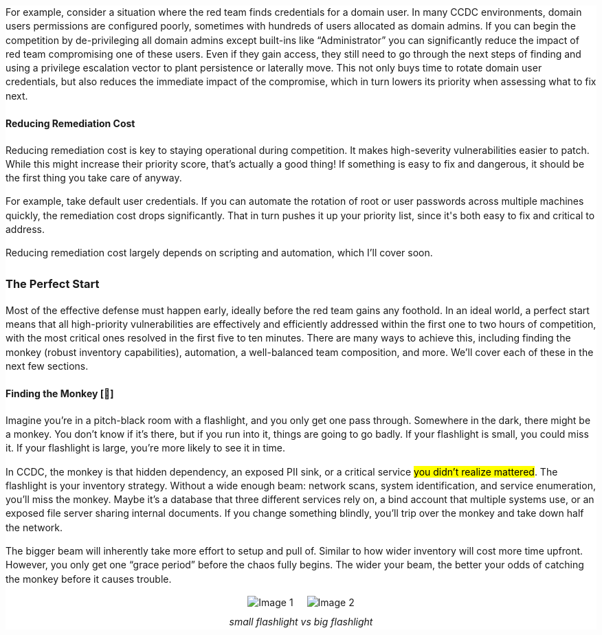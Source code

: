 For example, consider a situation where the red team finds credentials for a domain user. In many CCDC environments, domain users permissions are configured poorly, sometimes with hundreds of users allocated as domain admins. If you can begin the competition by de-privileging all domain admins except built-ins like “Administrator” you can significantly reduce the impact of red team compromising one of these users. Even if they gain access, they still need to go through the next steps of finding and using a privilege escalation vector to plant persistence or laterally move. This not only buys time to rotate domain user credentials, but also reduces the immediate impact of the compromise, which in turn lowers its priority when assessing what to fix next.

#### Reducing Remediation Cost

Reducing remediation cost is key to staying operational during competition. It makes high-severity vulnerabilities easier to patch. While this might increase their priority score, that’s actually a good thing! If something is easy to fix and dangerous, it should be the first thing you take care of anyway.

For example, take default user credentials. If you can automate the rotation of root or user passwords across multiple machines quickly, the remediation cost drops significantly. That in turn pushes it up your priority list, since it's both easy to fix and critical to address. 

Reducing remediation cost largely depends on scripting and automation, which I’ll cover soon.

### The Perfect Start

Most of the effective defense must happen early, ideally before the red team gains any foothold. In an ideal world, a perfect start means that all high-priority vulnerabilities are effectively and efficiently addressed within the first one to two hours of competition, with the most critical ones resolved in the first five to ten minutes. There are many ways to achieve this, including finding the monkey (robust inventory capabilities), automation, a well-balanced team composition, and more. We’ll cover each of these in the next few sections.

#### Finding the Monkey [📖]

Imagine you’re in a pitch-black room with a flashlight, and you only get one pass through. Somewhere in the dark, there might be a monkey. You don’t know if it’s there, but if you run into it, things are going to go badly. If your flashlight is small, you could miss it. If your flashlight is large, you’re more likely to see it in time.

In CCDC, the monkey is that hidden dependency, an exposed PII sink, or a critical service <mark>you didn’t realize mattered</mark>. The flashlight is your inventory strategy. Without a wide enough beam: network scans, system identification, and service enumeration, you’ll miss the monkey. Maybe it’s a database that three different services rely on, a bind account that multiple systems use, or an exposed file server sharing internal documents. If you change something blindly, you’ll trip over the monkey and take down half the network.

The bigger beam will inherently take more effort to setup and pull of. Similar to how wider inventory will cost more time upfront. However, you only get one “grace period” before the chaos fully begins. The wider your beam, the better your odds of catching the monkey before it causes trouble.

<div style="display: flex; justify-content: center; gap: 20px; align-items: flex-end; text-align: center;">
  <figure style="margin: 0;">
    <img src="https://akshayrohatgi.com/img/how2winccdc/small_flashlight.png" alt="Image 1" style="height: 350px; object-fit: cover;">
  </figure>
  <figure style="margin: 0;">
    <img src="https://akshayrohatgi.com/img/how2winccdc/big_flashlight.png" alt="Image 2" style="height: 350px; object-fit: cover;">
  </figure>
</div>
<p style="text-align: center; font-style: italic; margin-top: 8px;">
  small flashlight vs big flashlight
</p>
